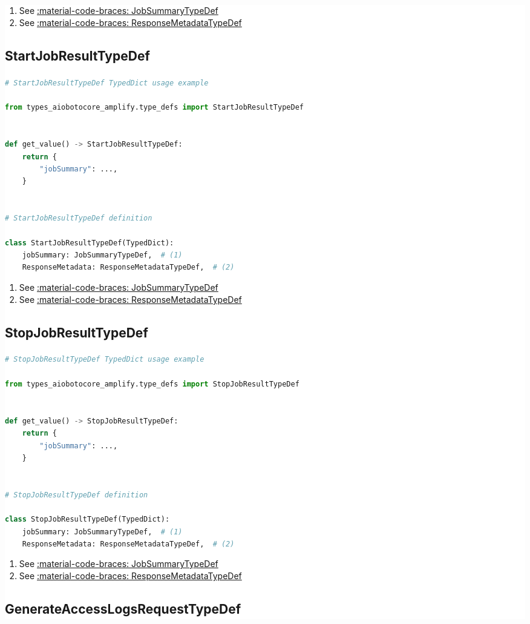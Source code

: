 ```python
```

1. See [:material-code-braces: JobSummaryTypeDef](./type_defs.md#jobsummarytypedef) 
2. See [:material-code-braces: ResponseMetadataTypeDef](./type_defs.md#responsemetadatatypedef) 
## StartJobResultTypeDef

```python
# StartJobResultTypeDef TypedDict usage example

from types_aiobotocore_amplify.type_defs import StartJobResultTypeDef


def get_value() -> StartJobResultTypeDef:
    return {
        "jobSummary": ...,
    }


# StartJobResultTypeDef definition

class StartJobResultTypeDef(TypedDict):
    jobSummary: JobSummaryTypeDef,  # (1)
    ResponseMetadata: ResponseMetadataTypeDef,  # (2)
```

1. See [:material-code-braces: JobSummaryTypeDef](./type_defs.md#jobsummarytypedef) 
2. See [:material-code-braces: ResponseMetadataTypeDef](./type_defs.md#responsemetadatatypedef) 
## StopJobResultTypeDef

```python
# StopJobResultTypeDef TypedDict usage example

from types_aiobotocore_amplify.type_defs import StopJobResultTypeDef


def get_value() -> StopJobResultTypeDef:
    return {
        "jobSummary": ...,
    }


# StopJobResultTypeDef definition

class StopJobResultTypeDef(TypedDict):
    jobSummary: JobSummaryTypeDef,  # (1)
    ResponseMetadata: ResponseMetadataTypeDef,  # (2)
```

1. See [:material-code-braces: JobSummaryTypeDef](./type_defs.md#jobsummarytypedef) 
2. See [:material-code-braces: ResponseMetadataTypeDef](./type_defs.md#responsemetadatatypedef) 
## GenerateAccessLogsRequestTypeDef
